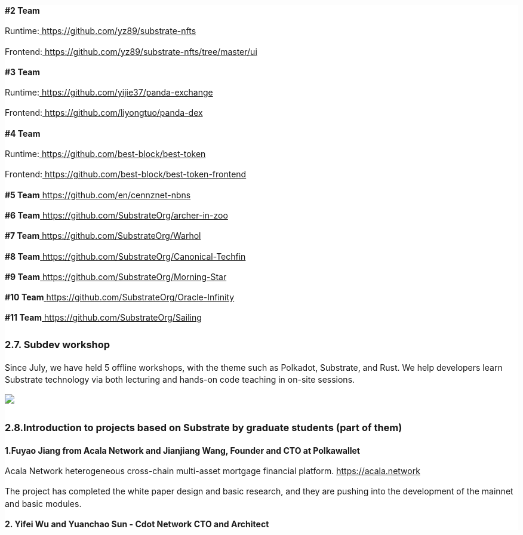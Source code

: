 **#2 Team**

Runtime:[ ](https://github.com/yz89/substrate-nfts)https://github.com/yz89/substrate-nfts

Frontend:[ ](https://github.com/yz89/substrate-nfts/tree/master/ui)https://github.com/yz89/substrate-nfts/tree/master/ui

**#3 Team**

Runtime:[ ](https://github.com/yijie37/panda-exchange)https://github.com/yijie37/panda-exchange

Frontend:[ ](https://github.com/liyongtuo/panda-dex)https://github.com/liyongtuo/panda-dex

**#4 Team**

Runtime:[ ](https://github.com/best-block/best-token)https://github.com/best-block/best-token

Frontend:[ ](https://github.com/best-block/best-token-frontend)https://github.com/best-block/best-token-frontend

**#5 Team**[ ](https://github.com/en/cennznet-nbns)https://github.com/en/cennznet-nbns

**#6 Team**[ ](https://github.com/SubstrateOrg/archer-in-zoo)https://github.com/SubstrateOrg/archer-in-zoo

**#7 Team**[ ](https://github.com/SubstrateOrg/Warhol)https://github.com/SubstrateOrg/Warhol

**#8 Team**[ ](https://github.com/SubstrateOrg/Canonical-Techfin)https://github.com/SubstrateOrg/Canonical-Techfin

**#9 Team**[ ](https://github.com/SubstrateOrg/Morning-Star)https://github.com/SubstrateOrg/Morning-Star

**#10 Team**[ ](https://github.com/SubstrateOrg/Oracle-Infinity)https://github.com/SubstrateOrg/Oracle-Infinity

**#11 Team**[ ](https://github.com/SubstrateOrg/Sailing)https://github.com/SubstrateOrg/Sailing



### 2.7. Subdev workshop

Since July, we have held 5 offline workshops, with the theme such as Polkadot, Substrate, and Rust. We help developers learn Substrate technology via both lecturing and hands-on code teaching in on-site sessions.

![](https://github.com/jiangfuyao/yikuailianxi-image/raw/master/image6.png)

### 2.8.Introduction to projects based on Substrate by graduate students (part of them)

**1.Fuyao Jiang from Acala Network and Jianjiang Wang, Founder and CTO at Polkawallet** 

Acala Network heterogeneous cross-chain multi-asset mortgage financial platform. https://acala.network

The project has completed the white paper design and basic research, and they are pushing into the development of the mainnet and basic modules.

**2. Yifei Wu and Yuanchao Sun - Cdot Network CTO and Architect**
